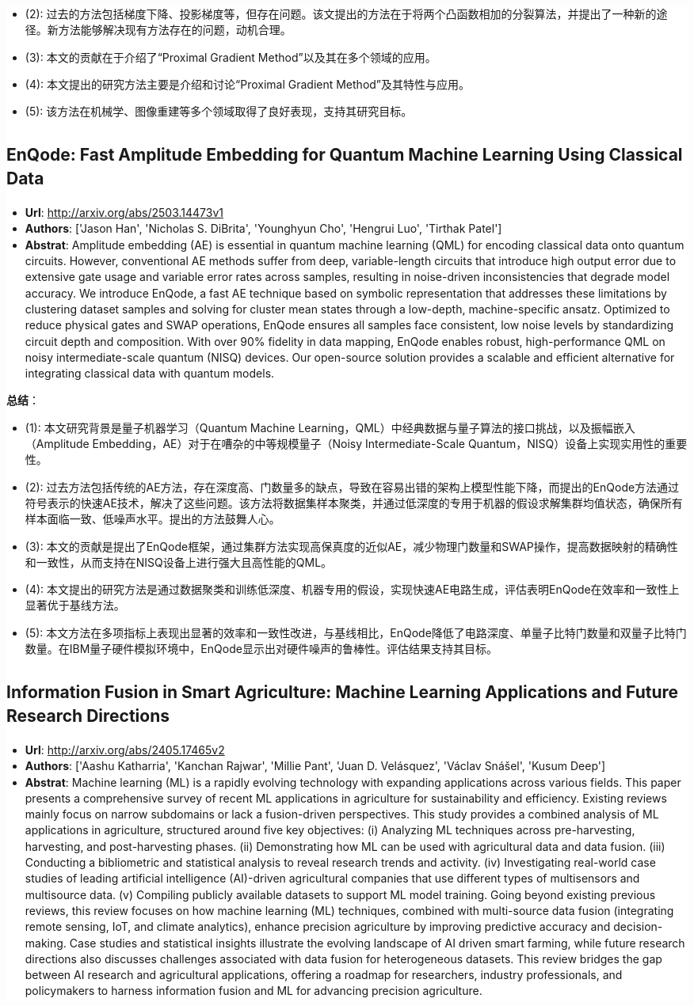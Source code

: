 - (2): 过去的方法包括梯度下降、投影梯度等，但存在问题。该文提出的方法在于将两个凸函数相加的分裂算法，并提出了一种新的途径。新方法能够解决现有方法存在的问题，动机合理。

- (3): 本文的贡献在于介绍了“Proximal Gradient Method”以及其在多个领域的应用。

- (4): 本文提出的研究方法主要是介绍和讨论“Proximal Gradient Method”及其特性与应用。

- (5): 该方法在机械学、图像重建等多个领域取得了良好表现，支持其研究目标。


## EnQode: Fast Amplitude Embedding for Quantum Machine Learning Using Classical Data
- **Url**: http://arxiv.org/abs/2503.14473v1
- **Authors**: ['Jason Han', 'Nicholas S. DiBrita', 'Younghyun Cho', 'Hengrui Luo', 'Tirthak Patel']
- **Abstrat**: Amplitude embedding (AE) is essential in quantum machine learning (QML) for encoding classical data onto quantum circuits. However, conventional AE methods suffer from deep, variable-length circuits that introduce high output error due to extensive gate usage and variable error rates across samples, resulting in noise-driven inconsistencies that degrade model accuracy. We introduce EnQode, a fast AE technique based on symbolic representation that addresses these limitations by clustering dataset samples and solving for cluster mean states through a low-depth, machine-specific ansatz. Optimized to reduce physical gates and SWAP operations, EnQode ensures all samples face consistent, low noise levels by standardizing circuit depth and composition. With over 90% fidelity in data mapping, EnQode enables robust, high-performance QML on noisy intermediate-scale quantum (NISQ) devices. Our open-source solution provides a scalable and efficient alternative for integrating classical data with quantum models.


**总结**：

- (1): 本文研究背景是量子机器学习（Quantum Machine Learning，QML）中经典数据与量子算法的接口挑战，以及振幅嵌入（Amplitude Embedding，AE）对于在嘈杂的中等规模量子（Noisy Intermediate-Scale Quantum，NISQ）设备上实现实用性的重要性。

- (2): 过去方法包括传统的AE方法，存在深度高、门数量多的缺点，导致在容易出错的架构上模型性能下降，而提出的EnQode方法通过符号表示的快速AE技术，解决了这些问题。该方法将数据集样本聚类，并通过低深度的专用于机器的假设求解集群均值状态，确保所有样本面临一致、低噪声水平。提出的方法鼓舞人心。

- (3): 本文的贡献是提出了EnQode框架，通过集群方法实现高保真度的近似AE，减少物理门数量和SWAP操作，提高数据映射的精确性和一致性，从而支持在NISQ设备上进行强大且高性能的QML。

- (4): 本文提出的研究方法是通过数据聚类和训练低深度、机器专用的假设，实现快速AE电路生成，评估表明EnQode在效率和一致性上显著优于基线方法。

- (5): 本文方法在多项指标上表现出显著的效率和一致性改进，与基线相比，EnQode降低了电路深度、单量子比特门数量和双量子比特门数量。在IBM量子硬件模拟环境中，EnQode显示出对硬件噪声的鲁棒性。评估结果支持其目标。


## Information Fusion in Smart Agriculture: Machine Learning Applications and Future Research Directions
- **Url**: http://arxiv.org/abs/2405.17465v2
- **Authors**: ['Aashu Katharria', 'Kanchan Rajwar', 'Millie Pant', 'Juan D. Velásquez', 'Václav Snášel', 'Kusum Deep']
- **Abstrat**: Machine learning (ML) is a rapidly evolving technology with expanding applications across various fields. This paper presents a comprehensive survey of recent ML applications in agriculture for sustainability and efficiency. Existing reviews mainly focus on narrow subdomains or lack a fusion-driven perspectives. This study provides a combined analysis of ML applications in agriculture, structured around five key objectives: (i) Analyzing ML techniques across pre-harvesting, harvesting, and post-harvesting phases. (ii) Demonstrating how ML can be used with agricultural data and data fusion. (iii) Conducting a bibliometric and statistical analysis to reveal research trends and activity. (iv) Investigating real-world case studies of leading artificial intelligence (AI)-driven agricultural companies that use different types of multisensors and multisource data. (v) Compiling publicly available datasets to support ML model training. Going beyond existing previous reviews, this review focuses on how machine learning (ML) techniques, combined with multi-source data fusion (integrating remote sensing, IoT, and climate analytics), enhance precision agriculture by improving predictive accuracy and decision-making. Case studies and statistical insights illustrate the evolving landscape of AI driven smart farming, while future research directions also discusses challenges associated with data fusion for heterogeneous datasets. This review bridges the gap between AI research and agricultural applications, offering a roadmap for researchers, industry professionals, and policymakers to harness information fusion and ML for advancing precision agriculture.
